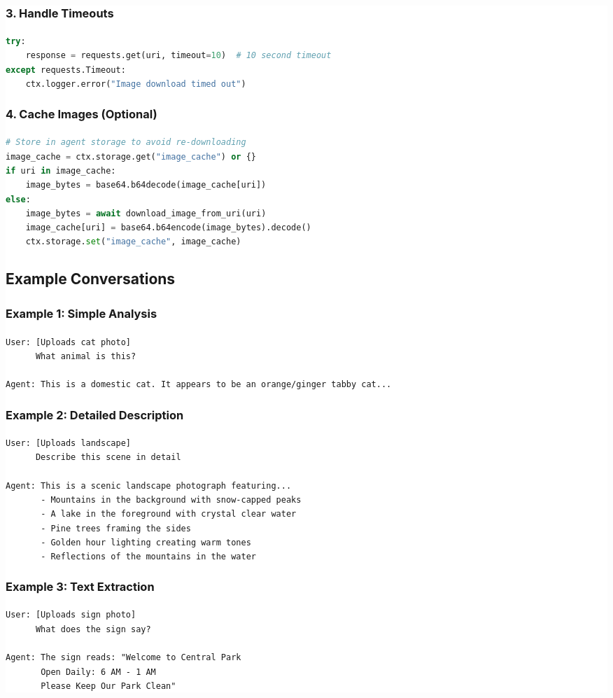 ### 3. Handle Timeouts
```python
try:
    response = requests.get(uri, timeout=10)  # 10 second timeout
except requests.Timeout:
    ctx.logger.error("Image download timed out")
```

### 4. Cache Images (Optional)
```python
# Store in agent storage to avoid re-downloading
image_cache = ctx.storage.get("image_cache") or {}
if uri in image_cache:
    image_bytes = base64.b64decode(image_cache[uri])
else:
    image_bytes = await download_image_from_uri(uri)
    image_cache[uri] = base64.b64encode(image_bytes).decode()
    ctx.storage.set("image_cache", image_cache)
```

## Example Conversations

### Example 1: Simple Analysis
```
User: [Uploads cat photo]
      What animal is this?

Agent: This is a domestic cat. It appears to be an orange/ginger tabby cat...
```

### Example 2: Detailed Description
```
User: [Uploads landscape]
      Describe this scene in detail

Agent: This is a scenic landscape photograph featuring...
       - Mountains in the background with snow-capped peaks
       - A lake in the foreground with crystal clear water
       - Pine trees framing the sides
       - Golden hour lighting creating warm tones
       - Reflections of the mountains in the water
```

### Example 3: Text Extraction
```
User: [Uploads sign photo]
      What does the sign say?

Agent: The sign reads: "Welcome to Central Park
       Open Daily: 6 AM - 1 AM
       Please Keep Our Park Clean"
```
